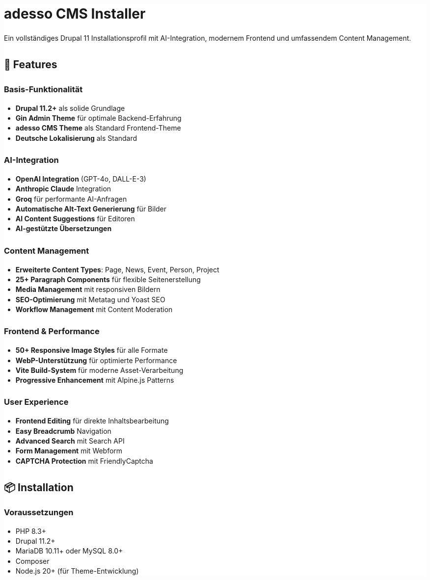# adesso CMS Installer

Ein vollständiges Drupal 11 Installationsprofil mit AI-Integration, modernem Frontend und umfassendem Content Management.

## 🚀 Features

### Basis-Funktionalität
- **Drupal 11.2+** als solide Grundlage
- **Gin Admin Theme** für optimale Backend-Erfahrung
- **adesso CMS Theme** als Standard Frontend-Theme
- **Deutsche Lokalisierung** als Standard

### AI-Integration
- **OpenAI Integration** (GPT-4o, DALL-E-3)
- **Anthropic Claude** Integration
- **Groq** für performante AI-Anfragen
- **Automatische Alt-Text Generierung** für Bilder
- **AI Content Suggestions** für Editoren
- **AI-gestützte Übersetzungen**

### Content Management
- **Erweiterte Content Types**: Page, News, Event, Person, Project
- **25+ Paragraph Components** für flexible Seitenerstellung
- **Media Management** mit responsiven Bildern
- **SEO-Optimierung** mit Metatag und Yoast SEO
- **Workflow Management** mit Content Moderation

### Frontend & Performance
- **50+ Responsive Image Styles** für alle Formate
- **WebP-Unterstützung** für optimierte Performance
- **Vite Build-System** für moderne Asset-Verarbeitung
- **Progressive Enhancement** mit Alpine.js Patterns

### User Experience
- **Frontend Editing** für direkte Inhaltsbearbeitung
- **Easy Breadcrumb** Navigation
- **Advanced Search** mit Search API
- **Form Management** mit Webform
- **CAPTCHA Protection** mit FriendlyCaptcha

## 📦 Installation

### Voraussetzungen
- PHP 8.3+
- Drupal 11.2+
- MariaDB 10.11+ oder MySQL 8.0+
- Composer
- Node.js 20+ (für Theme-Entwicklung)
